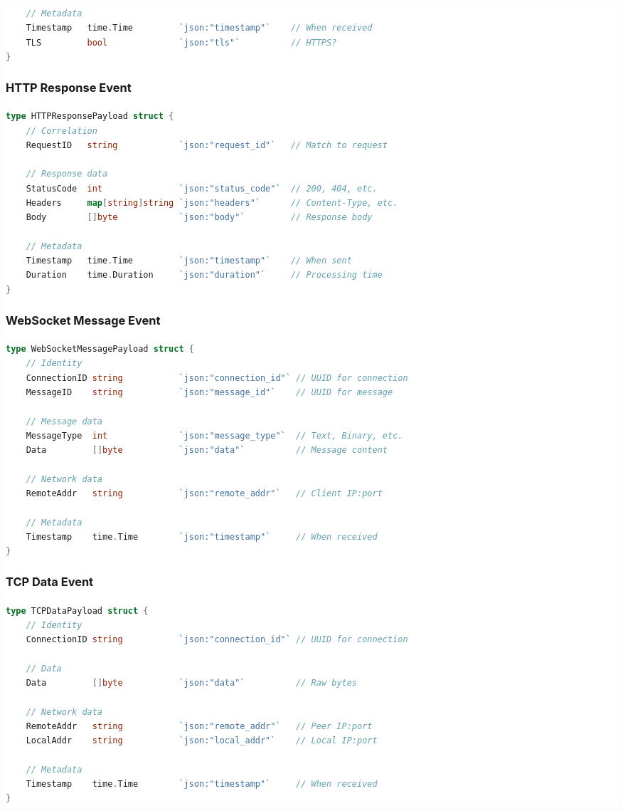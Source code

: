 ```go
    // Metadata
    Timestamp   time.Time         `json:"timestamp"`    // When received
    TLS         bool              `json:"tls"`          // HTTPS?
}
```

### HTTP Response Event
```go
type HTTPResponsePayload struct {
    // Correlation
    RequestID   string            `json:"request_id"`   // Match to request

    // Response data
    StatusCode  int               `json:"status_code"`  // 200, 404, etc.
    Headers     map[string]string `json:"headers"`      // Content-Type, etc.
    Body        []byte            `json:"body"`         // Response body

    // Metadata
    Timestamp   time.Time         `json:"timestamp"`    // When sent
    Duration    time.Duration     `json:"duration"`     // Processing time
}
```

### WebSocket Message Event
```go
type WebSocketMessagePayload struct {
    // Identity
    ConnectionID string           `json:"connection_id"` // UUID for connection
    MessageID    string           `json:"message_id"`    // UUID for message

    // Message data
    MessageType  int              `json:"message_type"`  // Text, Binary, etc.
    Data         []byte           `json:"data"`          // Message content

    // Network data
    RemoteAddr   string           `json:"remote_addr"`   // Client IP:port

    // Metadata
    Timestamp    time.Time        `json:"timestamp"`     // When received
}
```

### TCP Data Event
```go
type TCPDataPayload struct {
    // Identity
    ConnectionID string           `json:"connection_id"` // UUID for connection

    // Data
    Data         []byte           `json:"data"`          // Raw bytes

    // Network data
    RemoteAddr   string           `json:"remote_addr"`   // Peer IP:port
    LocalAddr    string           `json:"local_addr"`    // Local IP:port

    // Metadata
    Timestamp    time.Time        `json:"timestamp"`     // When received
}
```
